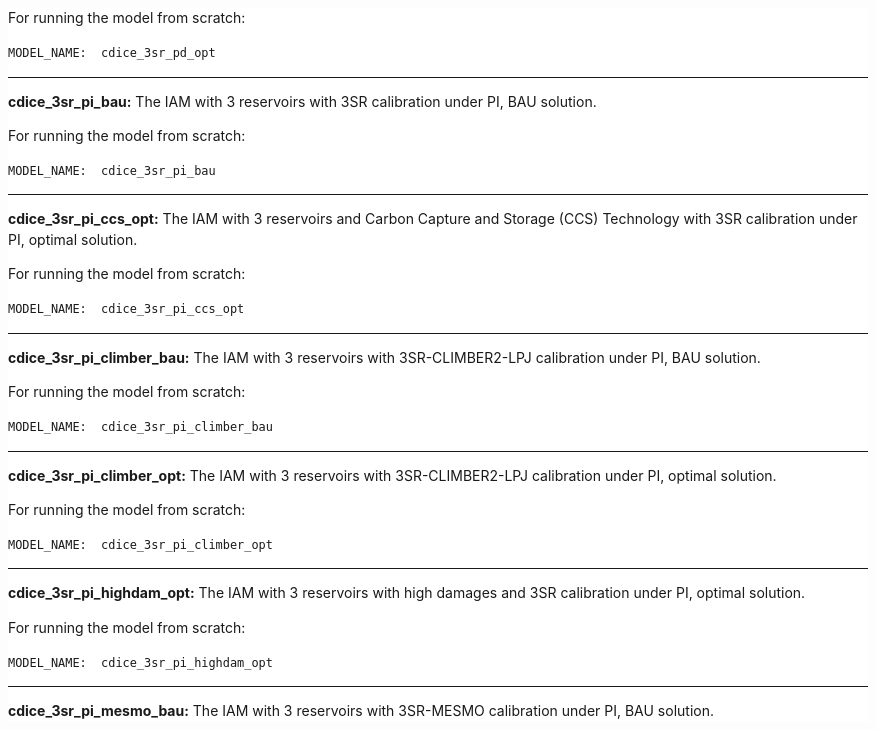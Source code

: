 For running the model from scratch:
```
MODEL_NAME:  cdice_3sr_pd_opt
```

---

**cdice_3sr_pi_bau:**
The IAM with 3 reservoirs with 3SR calibration under PI, BAU solution.

For running the model from scratch:
```
MODEL_NAME:  cdice_3sr_pi_bau
```

---

**cdice_3sr_pi_ccs_opt:**
The IAM with 3 reservoirs and Carbon Capture and Storage (CCS) Technology with 3SR calibration under PI, optimal solution.

For running the model from scratch:
```
MODEL_NAME:  cdice_3sr_pi_ccs_opt
```

---

**cdice_3sr_pi_climber_bau:**
The IAM with 3 reservoirs with 3SR-CLIMBER2-LPJ calibration under PI, BAU solution.

For running the model from scratch:
```
MODEL_NAME:  cdice_3sr_pi_climber_bau
```

---

**cdice_3sr_pi_climber_opt:**
The IAM with 3 reservoirs with 3SR-CLIMBER2-LPJ calibration under PI, optimal solution.

For running the model from scratch:
```
MODEL_NAME:  cdice_3sr_pi_climber_opt
```

---

**cdice_3sr_pi_highdam_opt:**
The IAM with 3 reservoirs with high damages and 3SR calibration under PI, optimal solution.

For running the model from scratch:
```
MODEL_NAME:  cdice_3sr_pi_highdam_opt
```

---

**cdice_3sr_pi_mesmo_bau:**
The IAM with 3 reservoirs with 3SR-MESMO calibration under PI, BAU solution.
